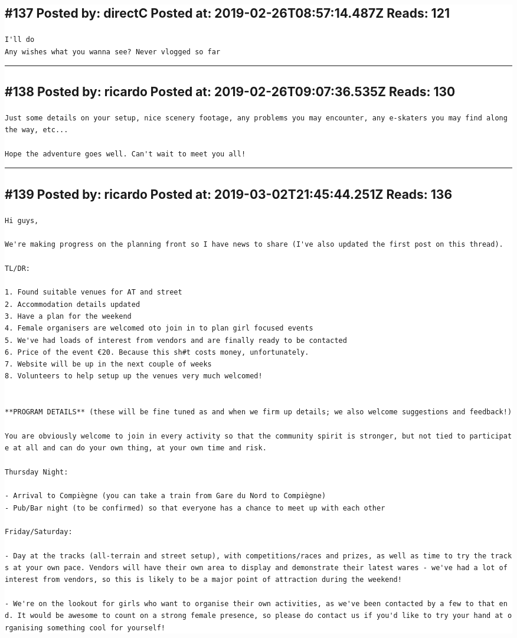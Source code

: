 ## \#137 Posted by: directC Posted at: 2019-02-26T08:57:14.487Z Reads: 121

```
I'll do
Any wishes what you wanna see? Never vlogged so far
```

---
## \#138 Posted by: ricardo Posted at: 2019-02-26T09:07:36.535Z Reads: 130

```
Just some details on your setup, nice scenery footage, any problems you may encounter, any e-skaters you may find along the way, etc...

Hope the adventure goes well. Can't wait to meet you all!
```

---
## \#139 Posted by: ricardo Posted at: 2019-03-02T21:45:44.251Z Reads: 136

```
Hi guys,

We're making progress on the planning front so I have news to share (I've also updated the first post on this thread). 

TL/DR: 

1. Found suitable venues for AT and street
2. Accommodation details updated
3. Have a plan for the weekend
4. Female organisers are welcomed oto join in to plan girl focused events
5. We've had loads of interest from vendors and are finally ready to be contacted
6. Price of the event €20. Because this sh#t costs money, unfortunately.
7. Website will be up in the next couple of weeks
8. Volunteers to help setup up the venues very much welcomed!


**PROGRAM DETAILS** (these will be fine tuned as and when we firm up details; we also welcome suggestions and feedback!)

You are obviously welcome to join in every activity so that the community spirit is stronger, but not tied to participate at all and can do your own thing, at your own time and risk. 

Thursday Night:

- Arrival to Compiègne (you can take a train from Gare du Nord to Compiègne)
- Pub/Bar night (to be confirmed) so that everyone has a chance to meet up with each other

Friday/Saturday:

- Day at the tracks (all-terrain and street setup), with competitions/races and prizes, as well as time to try the tracks at your own pace. Vendors will have their own area to display and demonstrate their latest wares - we've had a lot of interest from vendors, so this is likely to be a major point of attraction during the weekend!

- We're on the lookout for girls who want to organise their own activities, as we've been contacted by a few to that end. It would be awesome to count on a strong female presence, so please do contact us if you'd like to try your hand at organising something cool for yourself!

```